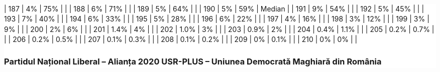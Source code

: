 | 187 | 4% | 75% |  |
| 188 | 6% | 71% |  |
| 189 | 5% | 64% |  |
| 190 | 5% | 59% | Median |
| 191 | 9% | 54% |  |
| 192 | 5% | 45% |  |
| 193 | 7% | 40% |  |
| 194 | 6% | 33% |  |
| 195 | 5% | 28% |  |
| 196 | 6% | 22% |  |
| 197 | 4% | 16% |  |
| 198 | 3% | 12% |  |
| 199 | 3% | 9% |  |
| 200 | 2% | 6% |  |
| 201 | 1.4% | 4% |  |
| 202 | 1.0% | 3% |  |
| 203 | 0.9% | 2% |  |
| 204 | 0.4% | 1.1% |  |
| 205 | 0.2% | 0.7% |  |
| 206 | 0.2% | 0.5% |  |
| 207 | 0.1% | 0.3% |  |
| 208 | 0.1% | 0.2% |  |
| 209 | 0% | 0.1% |  |
| 210 | 0% | 0% |  |

### Partidul Național Liberal – Alianța 2020 USR-PLUS – Uniunea Democrată Maghiară din România
